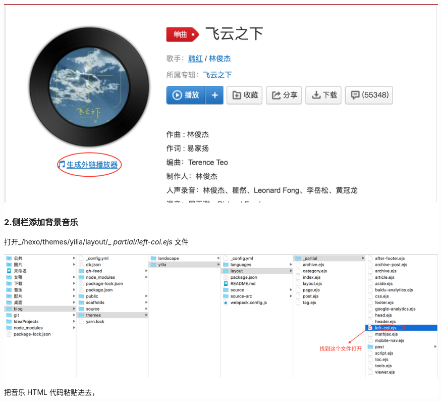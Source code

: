 ![3](page-2/3.png)

### 2.侧栏添加背景音乐
打开_/hexo/themes/yilia/layout/_ _partial/left-col.ejs_ 文件
   
![5](page-2/5.png)

把音乐 HTML 代码粘贴进去，

